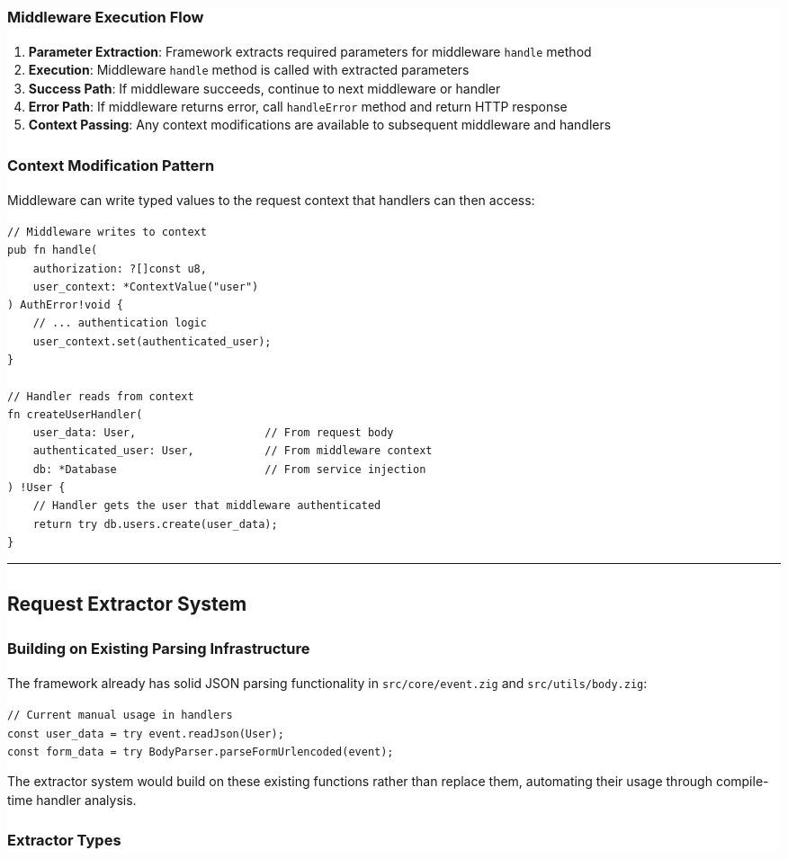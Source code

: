 ### Middleware Execution Flow

1. **Parameter Extraction**: Framework extracts required parameters for middleware `handle` method
2. **Execution**: Middleware `handle` method is called with extracted parameters
3. **Success Path**: If middleware succeeds, continue to next middleware or handler
4. **Error Path**: If middleware returns error, call `handleError` method and return HTTP response
5. **Context Passing**: Any context modifications are available to subsequent middleware and handlers

### Context Modification Pattern

Middleware can write typed values to the request context that handlers can then access:

```zig
// Middleware writes to context
pub fn handle(
    authorization: ?[]const u8,
    user_context: *ContextValue("user")
) AuthError!void {
    // ... authentication logic
    user_context.set(authenticated_user);
}

// Handler reads from context  
fn createUserHandler(
    user_data: User,                    // From request body
    authenticated_user: User,           // From middleware context
    db: *Database                       // From service injection
) !User {
    // Handler gets the user that middleware authenticated
    return try db.users.create(user_data);
}
```

---

## Request Extractor System

### Building on Existing Parsing Infrastructure

The framework already has solid JSON parsing functionality in `src/core/event.zig` and `src/utils/body.zig`:

```zig
// Current manual usage in handlers
const user_data = try event.readJson(User);
const form_data = try BodyParser.parseFormUrlencoded(event);
```

The extractor system would build on these existing functions rather than replace them, automating their usage through compile-time handler analysis.

### Extractor Types
